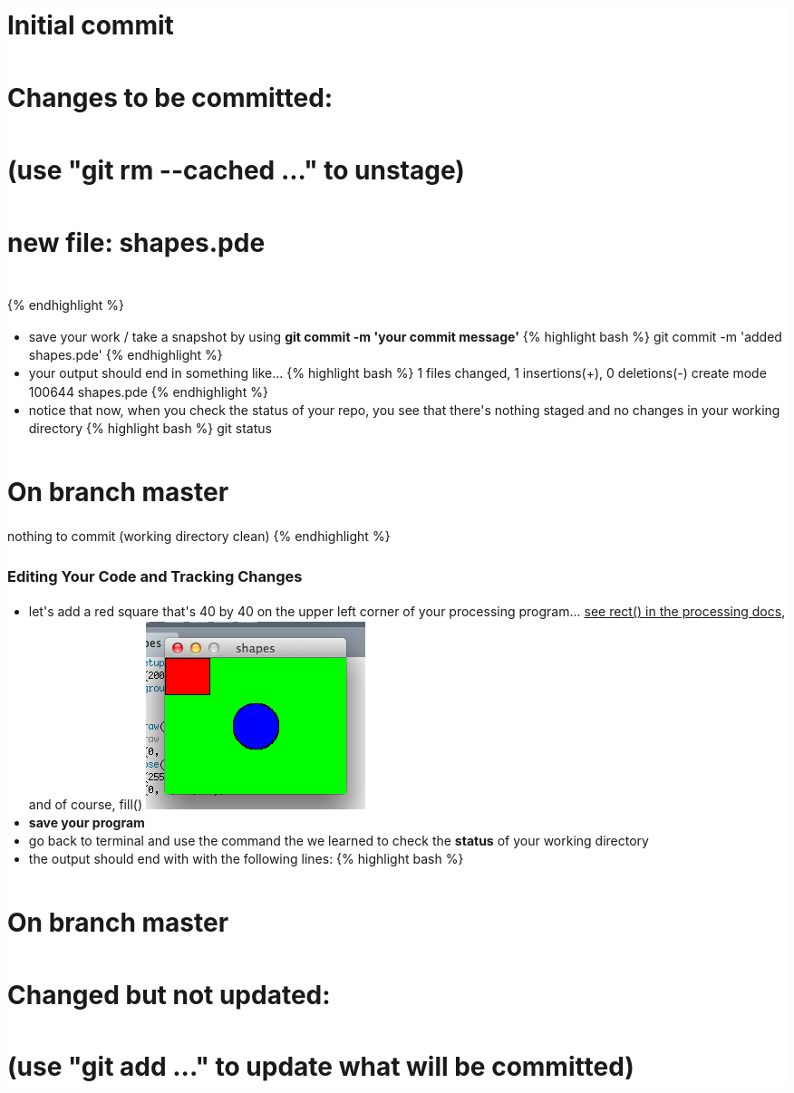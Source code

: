 # Initial commit
#
# Changes to be committed:
#   (use "git rm --cached <file>..." to unstage)
#
#	new file:   shapes.pde
#
{% endhighlight %}
* save your work / take a snapshot by using __git commit -m 'your commit message'__
{% highlight bash %}
git commit -m 'added shapes.pde'
{% endhighlight %}
* your output should end in something like...
{% highlight bash %}
 1 files changed, 1 insertions(+), 0 deletions(-)
 create mode 100644 shapes.pde
{% endhighlight %}
* notice that now, when you check the status of your repo, you see that there's nothing staged and no changes in your working directory
{% highlight bash %}
 git status
# On branch master
nothing to commit (working directory clean)
{% endhighlight %}

### Editing Your Code and Tracking Changes

* let's add a red square that's 40 by 40 on the upper left corner of your processing program... [see rect() in the processing docs](http://processing.org/reference/rect_.html), and of course, fill()
![red square](lab_1_red_square.png)
* __save your program__
* go back to terminal and use the command the we learned to check the __status__ of your working directory
* the output should end with with the following lines:
{% highlight bash %}
# On branch master
# Changed but not updated:
#   (use "git add <file>..." to update what will be committed)